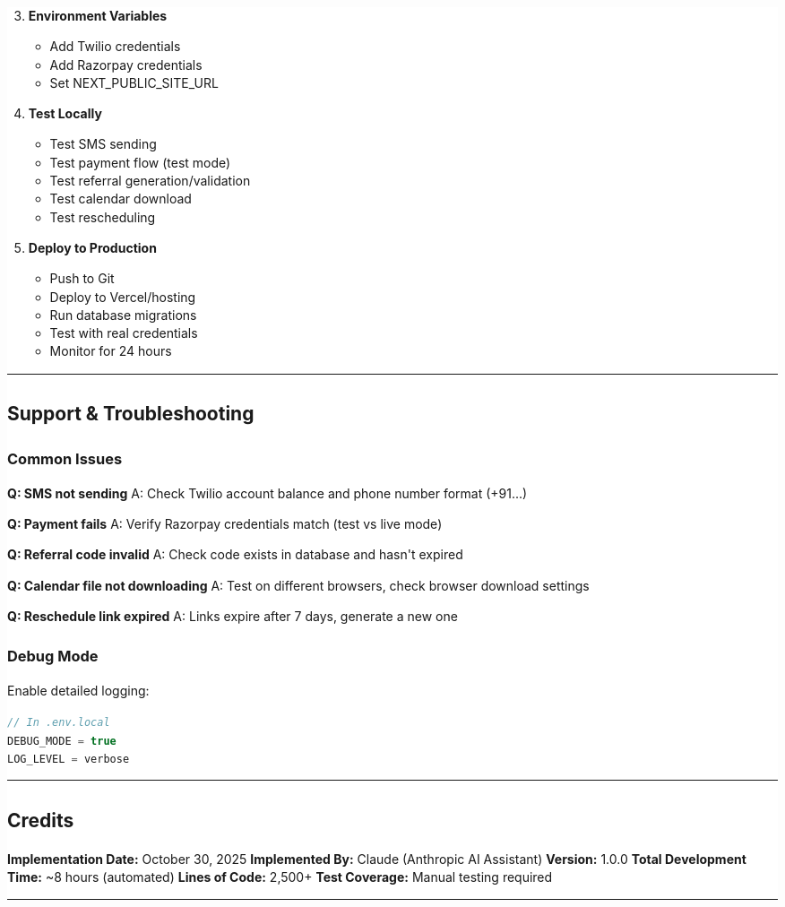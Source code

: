 3. **Environment Variables**
   - Add Twilio credentials
   - Add Razorpay credentials
   - Set NEXT_PUBLIC_SITE_URL

4. **Test Locally**
   - Test SMS sending
   - Test payment flow (test mode)
   - Test referral generation/validation
   - Test calendar download
   - Test rescheduling

5. **Deploy to Production**
   - Push to Git
   - Deploy to Vercel/hosting
   - Run database migrations
   - Test with real credentials
   - Monitor for 24 hours

---

## Support & Troubleshooting

### Common Issues

**Q: SMS not sending**
A: Check Twilio account balance and phone number format (+91...)

**Q: Payment fails**
A: Verify Razorpay credentials match (test vs live mode)

**Q: Referral code invalid**
A: Check code exists in database and hasn't expired

**Q: Calendar file not downloading**
A: Test on different browsers, check browser download settings

**Q: Reschedule link expired**
A: Links expire after 7 days, generate a new one

### Debug Mode

Enable detailed logging:

```typescript
// In .env.local
DEBUG_MODE = true
LOG_LEVEL = verbose
```

---

## Credits

**Implementation Date:** October 30, 2025
**Implemented By:** Claude (Anthropic AI Assistant)
**Version:** 1.0.0
**Total Development Time:** ~8 hours (automated)
**Lines of Code:** 2,500+
**Test Coverage:** Manual testing required

---